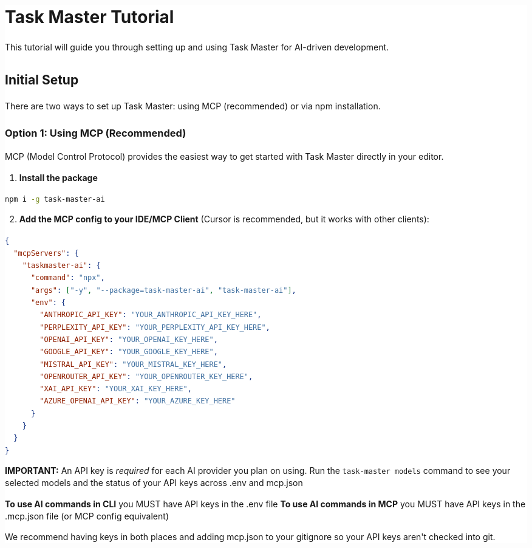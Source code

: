 # Task Master Tutorial

This tutorial will guide you through setting up and using Task Master for AI-driven development.

## Initial Setup

There are two ways to set up Task Master: using MCP (recommended) or via npm installation.

### Option 1: Using MCP (Recommended)

MCP (Model Control Protocol) provides the easiest way to get started with Task Master directly in your editor.

1. **Install the package**

```bash
npm i -g task-master-ai
```

2. **Add the MCP config to your IDE/MCP Client** (Cursor is recommended, but it works with other clients):

```json
{
  "mcpServers": {
    "taskmaster-ai": {
      "command": "npx",
      "args": ["-y", "--package=task-master-ai", "task-master-ai"],
      "env": {
        "ANTHROPIC_API_KEY": "YOUR_ANTHROPIC_API_KEY_HERE",
        "PERPLEXITY_API_KEY": "YOUR_PERPLEXITY_API_KEY_HERE",
        "OPENAI_API_KEY": "YOUR_OPENAI_KEY_HERE",
        "GOOGLE_API_KEY": "YOUR_GOOGLE_KEY_HERE",
        "MISTRAL_API_KEY": "YOUR_MISTRAL_KEY_HERE",
        "OPENROUTER_API_KEY": "YOUR_OPENROUTER_KEY_HERE",
        "XAI_API_KEY": "YOUR_XAI_KEY_HERE",
        "AZURE_OPENAI_API_KEY": "YOUR_AZURE_KEY_HERE"
      }
    }
  }
}
```

**IMPORTANT:** An API key is _required_ for each AI provider you plan on using. Run the `task-master models` command to see your selected models and the status of your API keys across .env and mcp.json

**To use AI commands in CLI** you MUST have API keys in the .env file
**To use AI commands in MCP** you MUST have API keys in the .mcp.json file (or MCP config equivalent)

We recommend having keys in both places and adding mcp.json to your gitignore so your API keys aren't checked into git.
